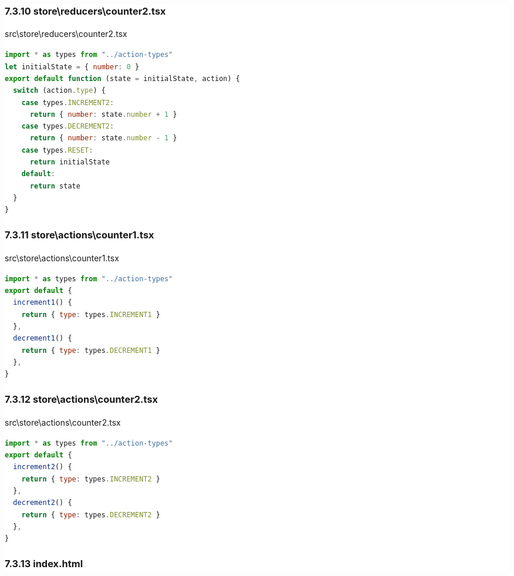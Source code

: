 ### 7.3.10 store\reducers\counter2.tsx

src\store\reducers\counter2.tsx

```js
import * as types from "../action-types"
let initialState = { number: 0 }
export default function (state = initialState, action) {
  switch (action.type) {
    case types.INCREMENT2:
      return { number: state.number + 1 }
    case types.DECREMENT2:
      return { number: state.number - 1 }
    case types.RESET:
      return initialState
    default:
      return state
  }
}
```

### 7.3.11 store\actions\counter1.tsx

src\store\actions\counter1.tsx

```js
import * as types from "../action-types"
export default {
  increment1() {
    return { type: types.INCREMENT1 }
  },
  decrement1() {
    return { type: types.DECREMENT1 }
  },
}
```

### 7.3.12 store\actions\counter2.tsx

src\store\actions\counter2.tsx

```js
import * as types from "../action-types"
export default {
  increment2() {
    return { type: types.INCREMENT2 }
  },
  decrement2() {
    return { type: types.DECREMENT2 }
  },
}
```

### 7.3.13 index.html
